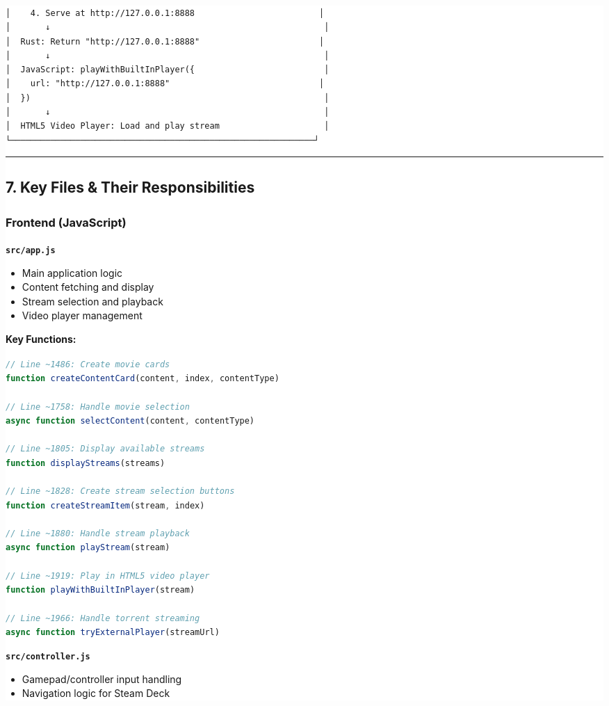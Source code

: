 ```
│    4. Serve at http://127.0.0.1:8888                         │
│       ↓                                                       │
│  Rust: Return "http://127.0.0.1:8888"                        │
│       ↓                                                       │
│  JavaScript: playWithBuiltInPlayer({                          │
│    url: "http://127.0.0.1:8888"                              │
│  })                                                           │
│       ↓                                                       │
│  HTML5 Video Player: Load and play stream                     │
└─────────────────────────────────────────────────────────────┘
```

---

## 7. Key Files & Their Responsibilities

### Frontend (JavaScript)

**`src/app.js`**
- Main application logic
- Content fetching and display
- Stream selection and playback
- Video player management

**Key Functions:**
```javascript
// Line ~1486: Create movie cards
function createContentCard(content, index, contentType)

// Line ~1758: Handle movie selection
async function selectContent(content, contentType)

// Line ~1805: Display available streams
function displayStreams(streams)

// Line ~1828: Create stream selection buttons
function createStreamItem(stream, index)

// Line ~1880: Handle stream playback
async function playStream(stream)

// Line ~1919: Play in HTML5 video player
function playWithBuiltInPlayer(stream)

// Line ~1966: Handle torrent streaming
async function tryExternalPlayer(streamUrl)
```

**`src/controller.js`**
- Gamepad/controller input handling
- Navigation logic for Steam Deck
